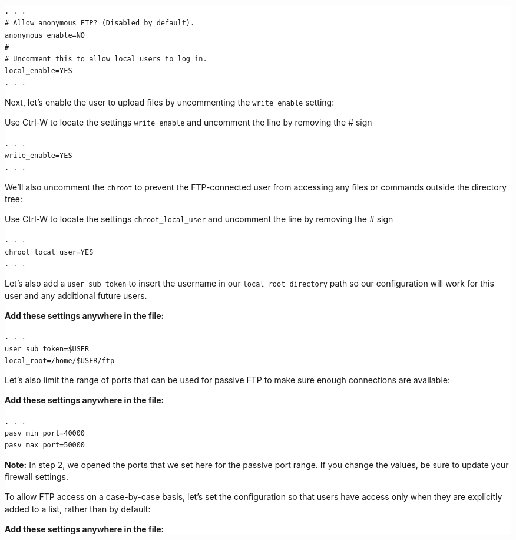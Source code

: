 ```
. . .
# Allow anonymous FTP? (Disabled by default).
anonymous_enable=NO
#
# Uncomment this to allow local users to log in.
local_enable=YES
. . .
```

Next, let’s enable the user to upload files by uncommenting the `write_enable` setting:

Use Ctrl-W to locate the settings `write_enable` and uncomment the line by removing the # sign

```
. . .
write_enable=YES
. . .
```

We’ll also uncomment the `chroot` to prevent the FTP-connected user from accessing any files or commands outside the directory tree:

Use Ctrl-W to locate the settings `chroot_local_user` and uncomment the line by removing the # sign

```
. . .
chroot_local_user=YES
. . .
```

Let’s also add a `user_sub_token` to insert the username in our `local_root directory` path so our configuration will work for this user and any additional future users. 

**Add these settings anywhere in the file:**

```
. . .
user_sub_token=$USER
local_root=/home/$USER/ftp
```

Let’s also limit the range of ports that can be used for passive FTP to make sure enough connections are available:

**Add these settings anywhere in the file:**

```
. . .
pasv_min_port=40000
pasv_max_port=50000
```

**Note:** In step 2, we opened the ports that we set here for the passive port range. If you change the values, be sure to update your firewall settings.

To allow FTP access on a case-by-case basis, let’s set the configuration so that users have access only when they are explicitly added to a list, rather than by default:

**Add these settings anywhere in the file:**
